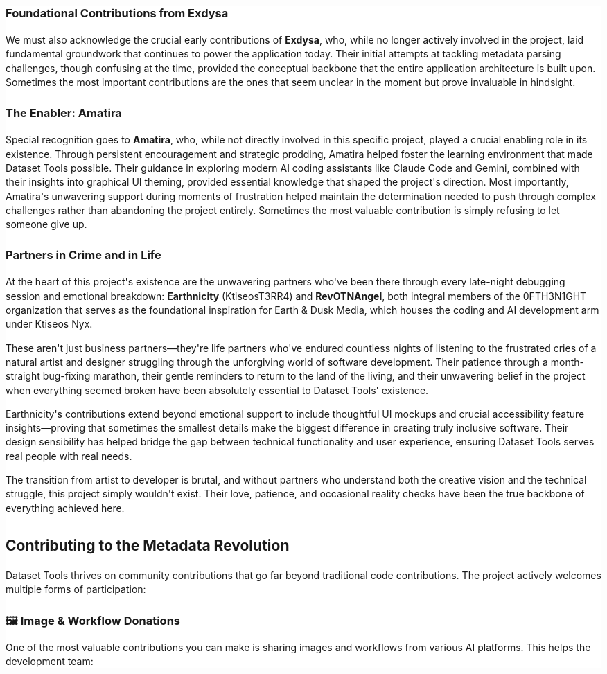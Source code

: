 ### Foundational Contributions from Exdysa

We must also acknowledge the crucial early contributions of **Exdysa**, who, while no longer actively involved in the project, laid fundamental groundwork that continues to power the application today. Their initial attempts at tackling metadata parsing challenges, though confusing at the time, provided the conceptual backbone that the entire application architecture is built upon. Sometimes the most important contributions are the ones that seem unclear in the moment but prove invaluable in hindsight.

### The Enabler: Amatira

Special recognition goes to **Amatira**, who, while not directly involved in this specific project, played a crucial enabling role in its existence. Through persistent encouragement and strategic prodding, Amatira helped foster the learning environment that made Dataset Tools possible. Their guidance in exploring modern AI coding assistants like Claude Code and Gemini, combined with their insights into graphical UI theming, provided essential knowledge that shaped the project's direction. Most importantly, Amatira's unwavering support during moments of frustration helped maintain the determination needed to push through complex challenges rather than abandoning the project entirely. Sometimes the most valuable contribution is simply refusing to let someone give up.

### Partners in Crime and in Life

At the heart of this project's existence are the unwavering partners who've been there through every late-night debugging session and emotional breakdown: **Earthnicity** (KtiseosT3RR4) and **RevOTNAngel**, both integral members of the 0FTH3N1GHT organization that serves as the foundational inspiration for Earth & Dusk Media, which houses the coding and AI development arm under Ktiseos Nyx.

These aren't just business partners—they're life partners who've endured countless nights of listening to the frustrated cries of a natural artist and designer struggling through the unforgiving world of software development. Their patience through a month-straight bug-fixing marathon, their gentle reminders to return to the land of the living, and their unwavering belief in the project when everything seemed broken have been absolutely essential to Dataset Tools' existence.

Earthnicity's contributions extend beyond emotional support to include thoughtful UI mockups and crucial accessibility feature insights—proving that sometimes the smallest details make the biggest difference in creating truly inclusive software. Their design sensibility has helped bridge the gap between technical functionality and user experience, ensuring Dataset Tools serves real people with real needs.

The transition from artist to developer is brutal, and without partners who understand both the creative vision and the technical struggle, this project simply wouldn't exist. Their love, patience, and occasional reality checks have been the true backbone of everything achieved here.

## Contributing to the Metadata Revolution

Dataset Tools thrives on community contributions that go far beyond traditional code contributions. The project actively welcomes multiple forms of participation:

### 🖼️ Image & Workflow Donations

One of the most valuable contributions you can make is sharing images and workflows from various AI platforms. This helps the development team:
